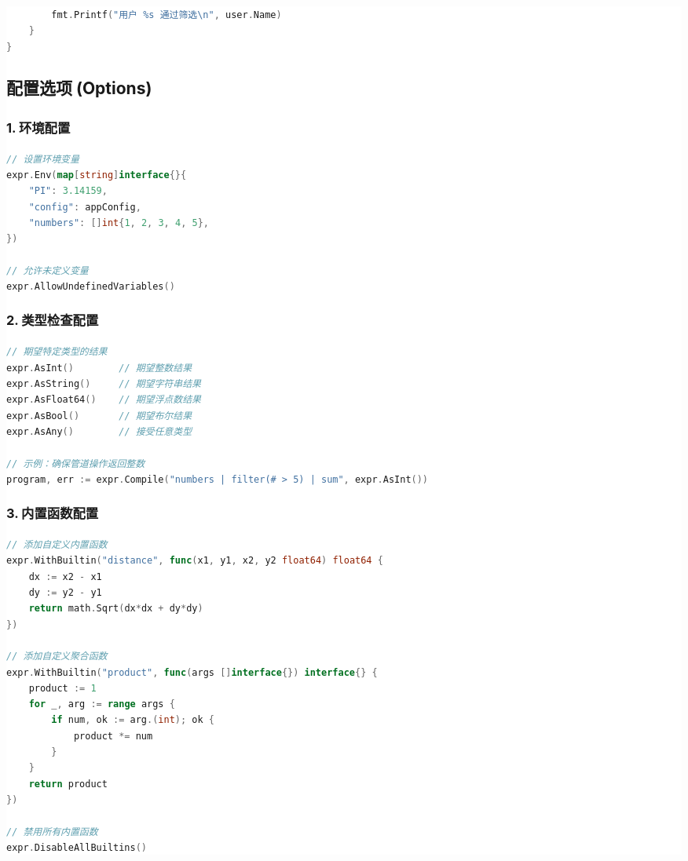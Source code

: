 ```go
        fmt.Printf("用户 %s 通过筛选\n", user.Name)
    }
}
```

## 配置选项 (Options)

### 1. 环境配置
```go
// 设置环境变量
expr.Env(map[string]interface{}{
    "PI": 3.14159,
    "config": appConfig,
    "numbers": []int{1, 2, 3, 4, 5},
})

// 允许未定义变量
expr.AllowUndefinedVariables()
```

### 2. 类型检查配置
```go
// 期望特定类型的结果
expr.AsInt()        // 期望整数结果
expr.AsString()     // 期望字符串结果
expr.AsFloat64()    // 期望浮点数结果
expr.AsBool()       // 期望布尔结果
expr.AsAny()        // 接受任意类型

// 示例：确保管道操作返回整数
program, err := expr.Compile("numbers | filter(# > 5) | sum", expr.AsInt())
```

### 3. 内置函数配置
```go
// 添加自定义内置函数
expr.WithBuiltin("distance", func(x1, y1, x2, y2 float64) float64 {
    dx := x2 - x1
    dy := y2 - y1
    return math.Sqrt(dx*dx + dy*dy)
})

// 添加自定义聚合函数
expr.WithBuiltin("product", func(args []interface{}) interface{} {
    product := 1
    for _, arg := range args {
        if num, ok := arg.(int); ok {
            product *= num
        }
    }
    return product
})

// 禁用所有内置函数
expr.DisableAllBuiltins()
```
